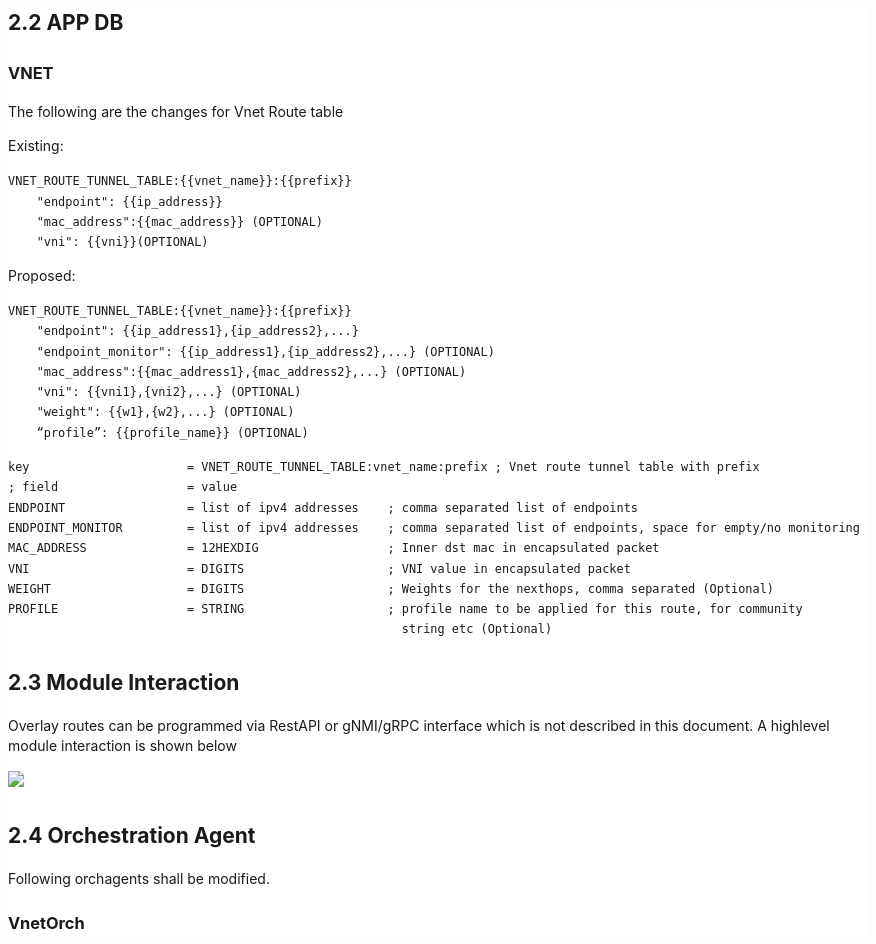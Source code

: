## 2.2 APP DB

### VNET

The following are the changes for Vnet Route table

Existing:

``` 
VNET_ROUTE_TUNNEL_TABLE:{{vnet_name}}:{{prefix}} 
    "endpoint": {{ip_address}} 
    "mac_address":{{mac_address}} (OPTIONAL) 
    "vni": {{vni}}(OPTIONAL) 
```

Proposed:
```
VNET_ROUTE_TUNNEL_TABLE:{{vnet_name}}:{{prefix}}  
    "endpoint": {{ip_address1},{ip_address2},...} 
    "endpoint_monitor": {{ip_address1},{ip_address2},...} (OPTIONAL) 
    "mac_address":{{mac_address1},{mac_address2},...} (OPTIONAL)  
    "vni": {{vni1},{vni2},...} (OPTIONAL) 
    "weight": {{w1},{w2},...} (OPTIONAL) 
    “profile”: {{profile_name}} (OPTIONAL) 
```

```
key                      = VNET_ROUTE_TUNNEL_TABLE:vnet_name:prefix ; Vnet route tunnel table with prefix 
; field                  = value 
ENDPOINT                 = list of ipv4 addresses    ; comma separated list of endpoints
ENDPOINT_MONITOR         = list of ipv4 addresses    ; comma separated list of endpoints, space for empty/no monitoring
MAC_ADDRESS              = 12HEXDIG                  ; Inner dst mac in encapsulated packet 
VNI                      = DIGITS                    ; VNI value in encapsulated packet 
WEIGHT                   = DIGITS                    ; Weights for the nexthops, comma separated (Optional) 
PROFILE                  = STRING                    ; profile name to be applied for this route, for community  
                                                       string etc (Optional) 
```

## 2.3 Module Interaction

Overlay routes can be programmed via RestAPI or gNMI/gRPC interface which is not described in this document. A highlevel module interaction is shown below

![](https://github.com/Azure/SONiC/blob/master/images/vxlan_hld/OverlayEcmp_ModuleInteraction.png)

## 2.4 Orchestration Agent
Following orchagents shall be modified. 

### VnetOrch

